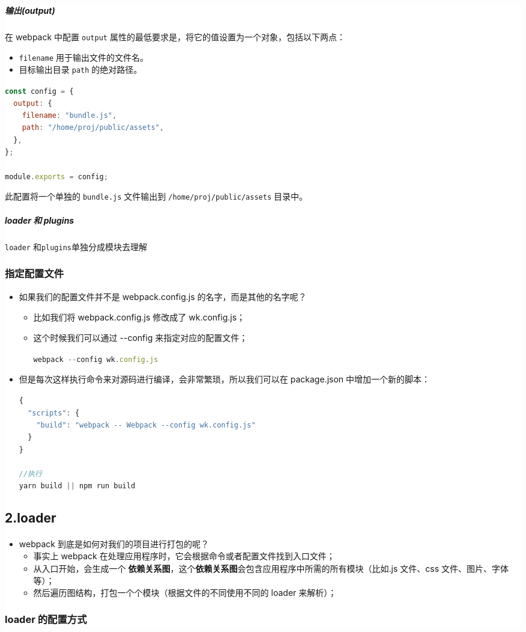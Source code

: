 ##### 输出(output)

在 webpack 中配置 `output` 属性的最低要求是，将它的值设置为一个对象，包括以下两点：

- `filename` 用于输出文件的文件名。
- 目标输出目录 `path` 的绝对路径。

```javascript
const config = {
  output: {
    filename: "bundle.js",
    path: "/home/proj/public/assets",
  },
};

module.exports = config;
```

此配置将一个单独的 `bundle.js` 文件输出到 `/home/proj/public/assets` 目录中。

##### loader 和 plugins

`loader` 和`plugins`单独分成模块去理解

### 指定配置文件

- 如果我们的配置文件并不是 webpack.config.js 的名字，而是其他的名字呢？

  - 比如我们将 webpack.config.js 修改成了 wk.config.js；

  - 这个时候我们可以通过 --config 来指定对应的配置文件；

    ```js
    webpack --config wk.config.js
    ```

- 但是每次这样执行命令来对源码进行编译，会非常繁琐，所以我们可以在 package.json 中增加一个新的脚本：

  ```js
  {
    "scripts": {
      "build": "webpack -- Webpack --config wk.config.js"
    }
  }

  //执行
  yarn build || npm run build
  ```

## 2.loader

- webpack 到底是如何对我们的项目进行打包的呢？
  - 事实上 webpack 在处理应用程序时，它会根据命令或者配置文件找到入口文件；
  - 从入口开始，会生成一个 **依赖关系图**，这个**依赖关系图**会包含应用程序中所需的所有模块（比如.js 文件、css 文件、图片、字体等）；
  - 然后遍历图结构，打包一个个模块（根据文件的不同使用不同的 loader 来解析）；

### loader 的配置方式
